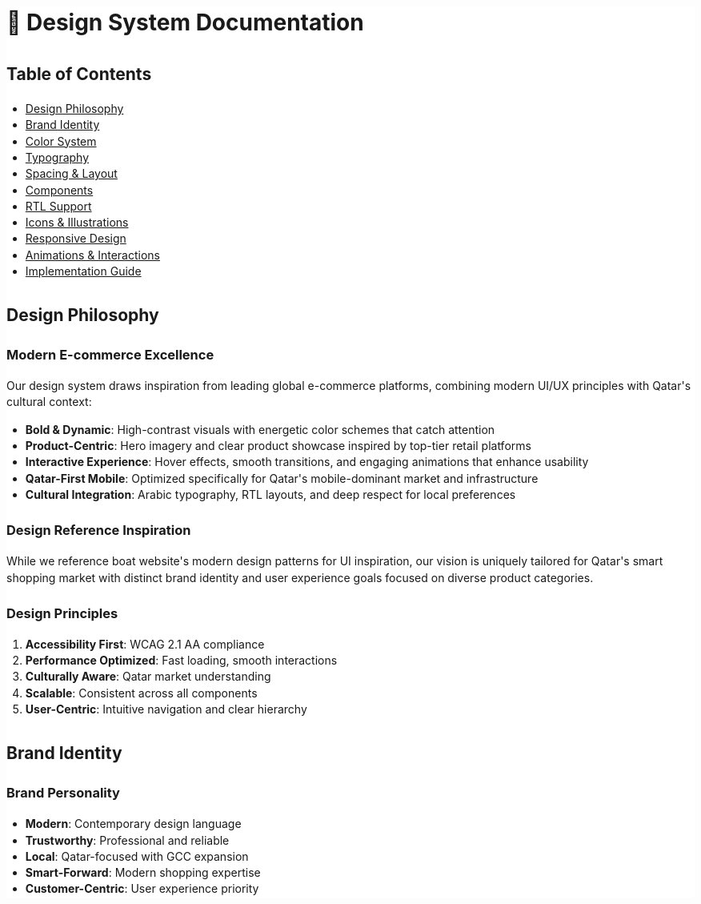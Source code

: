 # 🎨 Design System Documentation

## Table of Contents
- [Design Philosophy](#design-philosophy)
- [Brand Identity](#brand-identity)
- [Color System](#color-system)
- [Typography](#typography)
- [Spacing & Layout](#spacing--layout)
- [Components](#components)
- [RTL Support](#rtl-support)
- [Icons & Illustrations](#icons--illustrations)
- [Responsive Design](#responsive-design)
- [Animations & Interactions](#animations--interactions)
- [Implementation Guide](#implementation-guide)

## Design Philosophy

### Modern E-commerce Excellence
Our design system draws inspiration from leading global e-commerce platforms, combining modern UI/UX principles with Qatar's cultural context:

- **Bold & Dynamic**: High-contrast visuals with energetic color schemes that catch attention
- **Product-Centric**: Hero imagery and clear product showcase inspired by top-tier retail platforms
- **Interactive Experience**: Hover effects, smooth transitions, and engaging animations that enhance usability
- **Qatar-First Mobile**: Optimized specifically for Qatar's mobile-dominant market and infrastructure
- **Cultural Integration**: Arabic typography, RTL layouts, and deep respect for local preferences

### Design Reference Inspiration
While we reference boat website's modern design patterns for UI inspiration, our vision is uniquely tailored for Qatar's smart shopping market with distinct brand identity and user experience goals focused on diverse product categories.

### Design Principles

1. **Accessibility First**: WCAG 2.1 AA compliance
2. **Performance Optimized**: Fast loading, smooth interactions
3. **Culturally Aware**: Qatar market understanding
4. **Scalable**: Consistent across all components
5. **User-Centric**: Intuitive navigation and clear hierarchy

## Brand Identity

### Brand Personality
- **Modern**: Contemporary design language
- **Trustworthy**: Professional and reliable
- **Local**: Qatar-focused with GCC expansion
- **Smart-Forward**: Modern shopping expertise
- **Customer-Centric**: User experience priority
